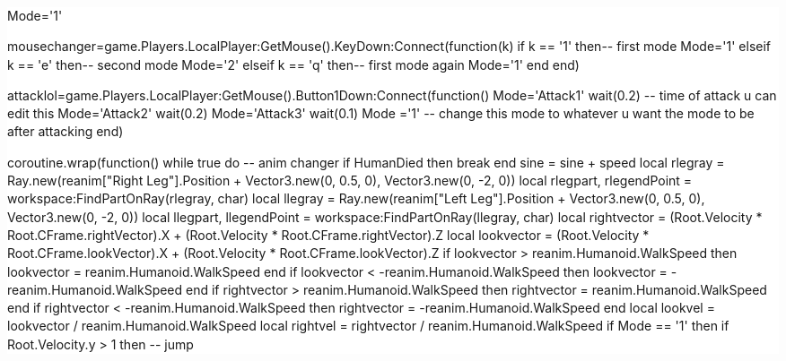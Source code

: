 Mode='1'

mousechanger=game.Players.LocalPlayer:GetMouse().KeyDown:Connect(function(k)
if k == '1' then-- first mode
Mode='1'
elseif k == 'e' then-- second mode
Mode='2'
elseif k == 'q' then-- first mode again
Mode='1'
end
end)

attacklol=game.Players.LocalPlayer:GetMouse().Button1Down:Connect(function()
Mode='Attack1'
wait(0.2) -- time of attack u can edit this
Mode='Attack2'
wait(0.2)
Mode='Attack3'
wait(0.1)
Mode ='1' -- change this mode to whatever u want the mode to be after attacking
end)

coroutine.wrap(function()
while true do -- anim changer
if HumanDied then break end
sine = sine + speed
local rlegray = Ray.new(reanim["Right Leg"].Position + Vector3.new(0, 0.5, 0), Vector3.new(0, -2, 0))
local rlegpart, rlegendPoint = workspace:FindPartOnRay(rlegray, char)
local llegray = Ray.new(reanim["Left Leg"].Position + Vector3.new(0, 0.5, 0), Vector3.new(0, -2, 0))
local llegpart, llegendPoint = workspace:FindPartOnRay(llegray, char)
local rightvector = (Root.Velocity * Root.CFrame.rightVector).X + (Root.Velocity * Root.CFrame.rightVector).Z
local lookvector = (Root.Velocity * Root.CFrame.lookVector).X + (Root.Velocity * Root.CFrame.lookVector).Z
if lookvector > reanim.Humanoid.WalkSpeed then
lookvector = reanim.Humanoid.WalkSpeed
end
if lookvector < -reanim.Humanoid.WalkSpeed then
lookvector = -reanim.Humanoid.WalkSpeed
end
if rightvector > reanim.Humanoid.WalkSpeed then
rightvector = reanim.Humanoid.WalkSpeed
end
if rightvector < -reanim.Humanoid.WalkSpeed then
rightvector = -reanim.Humanoid.WalkSpeed
end
local lookvel = lookvector / reanim.Humanoid.WalkSpeed
local rightvel = rightvector / reanim.Humanoid.WalkSpeed
if Mode == '1' then
if Root.Velocity.y > 1 then -- jump
